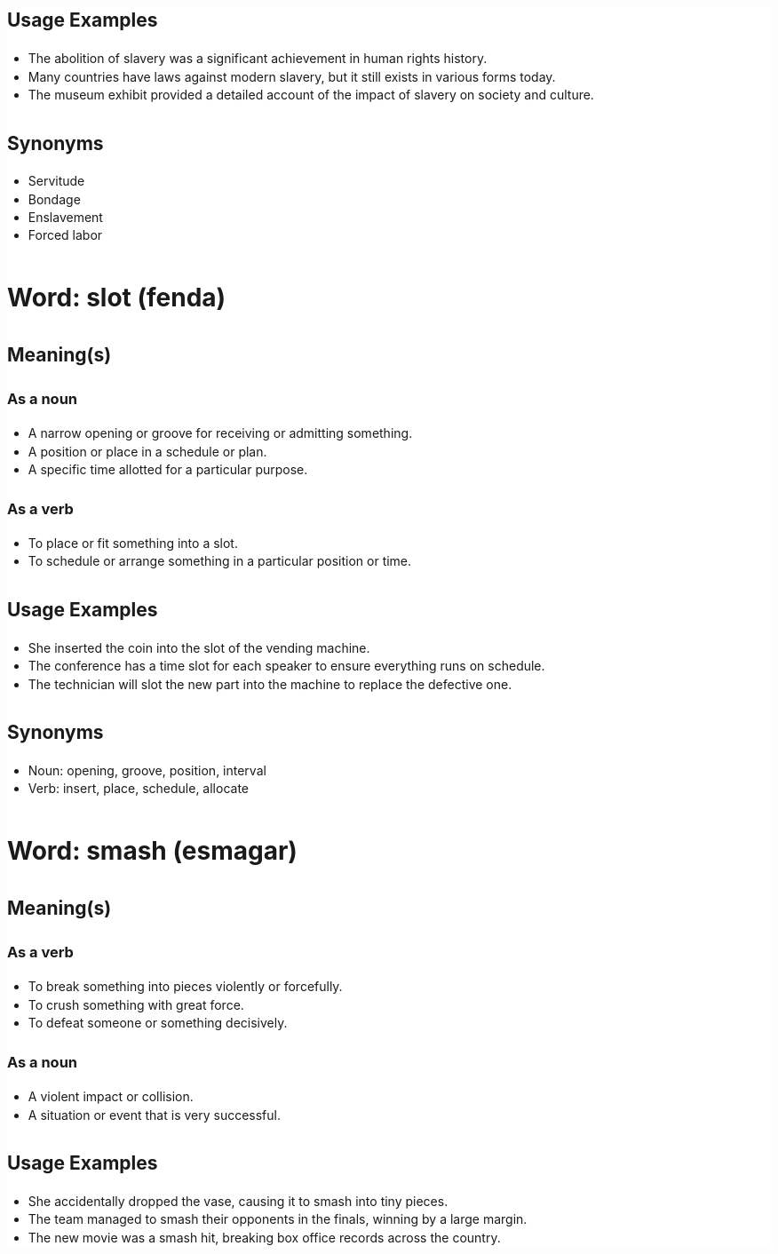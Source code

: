 ## Usage Examples  
- The abolition of slavery was a significant achievement in human rights history.  
- Many countries have laws against modern slavery, but it still exists in various forms today.  
- The museum exhibit provided a detailed account of the impact of slavery on society and culture.  

## Synonyms  
- Servitude  
- Bondage  
- Enslavement  
- Forced labor  

# Word: slot (fenda)  
## Meaning(s)  
### As a noun  
- A narrow opening or groove for receiving or admitting something.  
- A position or place in a schedule or plan.  
- A specific time allotted for a particular purpose.  
### As a verb  
- To place or fit something into a slot.  
- To schedule or arrange something in a particular position or time.  

## Usage Examples  
- She inserted the coin into the slot of the vending machine.  
- The conference has a time slot for each speaker to ensure everything runs on schedule.  
- The technician will slot the new part into the machine to replace the defective one.  

## Synonyms  
- Noun: opening, groove, position, interval  
- Verb: insert, place, schedule, allocate

# Word: smash (esmagar)  
## Meaning(s)  
### As a verb  
- To break something into pieces violently or forcefully.  
- To crush something with great force.  
- To defeat someone or something decisively.  

### As a noun  
- A violent impact or collision.  
- A situation or event that is very successful.  

## Usage Examples  
- She accidentally dropped the vase, causing it to smash into tiny pieces.  
- The team managed to smash their opponents in the finals, winning by a large margin.  
- The new movie was a smash hit, breaking box office records across the country.  
